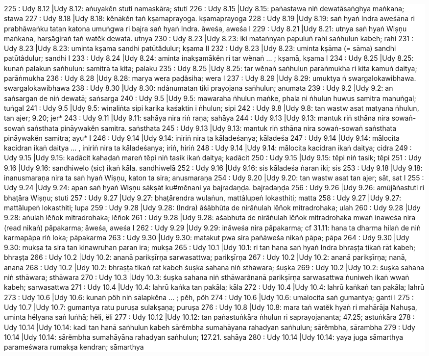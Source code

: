 225 : Udy 8.12 |Udy 8.12: aṅuyakĕn stuti namaskāra;  stuti
226 : Udy 8.15 |Udy 8.15: paṅastawa niṅ dewatāsaṅghya maṅkana;  stawa
227 : Udy 8.18 |Udy 8.18: kĕnākĕn taṅ kṣamaprayoga.  kṣamaprayoga
228 : Udy 8.19 |Udy 8.19: saṅ hyaṅ Indra aweśāna ri prabhāwaṅku tatan katona umuṅgwa ri bajra saṅ hyaṅ Indra.  āweśa, aweśa I
229 : Udy 8.21 |Udy 8.21: utnya saṅ hyaṅ Wiṣṇu maṅkana, harṣâgiraṅ taṅ watĕk dewatā.  utnya
230 : Udy 8.23 |Udy 8.23: iki mataṅnyan papuluṅ rahi saṅhulun kabeh;  rahi
231 : Udy 8.23 |Udy 8.23: uminta kṣama sandhi patūtâdulur;  kṣama II
232 : Udy 8.23 |Udy 8.23: uminta kṣāma (= sāma) sandhi patūtâdulur;  sandhi I
233 : Udy 8.24 |Udy 8.24: aminta inakṣamākĕn ri tar wĕnaṅ ... ;  kṣamā, kṣama I
234 : Udy 8.25 |Udy 8.25: kunaṅ palakun saṅhulun: samitrā ta kita;  palaku
235 : Udy 8.25 |Udy 8.25: tar wĕnaṅ saṅhulun parāṅmukha ri kita kamuṅ daitya;  parāṅmukha
236 : Udy 8.28 |Udy 8.28: marya wera paḍâsiha;  wera I
237 : Udy 8.29 |Udy 8.29: umuktya ṅ swargalokawibhawa.  swargalokawibhawa
238 : Udy 8.30 |Udy 8.30: ndânumatan tiki prayojana saṅhulun;  anumata
239 : Udy 9.2 |Udy 9.2: an saṅsargan de niṅ dewatā;  saṅsarga
240 : Udy 9.5 |Udy 9.5: mawaraha ṅhulun maṅke, phala ni ṅhulun huwus samitra manuṅgal;  tuṅgal
241 : Udy 9.5 |Udy 9.5: winaliṅta sipi karika kaśaktin i ṅhulun;  sipi
242 : Udy 9.8 |Udy 9.8: tan wastw asat matyana ṅhulun, tan ajer; 9.20;  jer*
243 : Udy 9.11 |Udy 9.11: sahāya nira riṅ raṇa;  sahāya
244 : Udy 9.13 |Udy 9.13: mantuk riṅ sthāna nira sowaṅ-sowaṅ saṅsthata pināywakĕn samitra.  saṅsthata
245 : Udy 9.13 |Udy 9.13: mantuk riṅ sthāna nira sowaṅ-sowaṅ saṅsthata pināywakĕn samitra;  ayu* I
246 : Udy 9.14 |Udy 9.14: iniriṅ nira ta kāladeśanya;  kāladeśa
247 : Udy 9.14 |Udy 9.14: mālocita kacidran ikaṅ daitya ... , iniriṅ nira ta kāladeśanya;  iriṅ, hiriṅ
248 : Udy 9.14 |Udy 9.14: mālocita kacidran ikaṅ daitya;  cidra
249 : Udy 9.15 |Udy 9.15: kadācit kahaḍaṅ mareṅ tĕpi niṅ tasik ikaṅ daitya;  kadācit
250 : Udy 9.15 |Udy 9.15: tĕpi niṅ tasik;  tĕpi
251 : Udy 9.16 |Udy 9.16: sandhiwelo (sic) ikaṅ kāla.  sandhiwelā
252 : Udy 9.16 |Udy 9.16: sis kāladeśa ṅaran iki;  sis
253 : Udy 9.18 |Udy 9.18: inanusmaraṇa nira ta saṅ hyaṅ Wiṣṇu, katon ta sira;  anusmaraṇa
254 : Udy 9.20 |Udy 9.20: tan wastw asat tan ajer;  sāt, sat I
255 : Udy 9.24 |Udy 9.24: apan saṅ hyaṅ Wiṣṇu sākṣāt ku#mĕnani ya bajradaṇḍa.  bajradaṇḍa
256 : Udy 9.26 |Udy 9.26: amūjâṅastuti ri bhaṭāra Wiṣṇu;  stuti
257 : Udy 9.27 |Udy 9.27: bhaṭārendra wulaṅun, mattâlupeṅ lokasthiti;  matta
258 : Udy 9.27 |Udy 9.27: mattâlupeṅ lokasthiti;  lupa
259 : Udy 9.28 |Udy 9.28: (Indra) āśābhūta de nirâṅulah lĕñok mitradrohaka;  ulah
260 : Udy 9.28 |Udy 9.28: aṅulah lĕñok mitradrohaka;  lĕñok
261 : Udy 9.28 |Udy 9.28: āśābhūta de nirâṅulah lĕñok mitradrohaka mwaṅ ināweśa nira (read nikaṅ) pāpakarma;  āweśa, aweśa I
262 : Udy 9.29 |Udy 9.29: ināweśa nira pāpakarma; cf 31.11: hana ta dharma hilaṅ de niṅ karmapāpa riṅ loka;  pāpakarma
263 : Udy 9.30 |Udy 9.30: matakut pwa sira paṅāweśa nikaṅ pāpa;  pāpa
264 : Udy 9.30 |Udy 9.30: mukṣa ta sira tan kinawruhan paran ira;  mukṣa
265 : Udy 10.1 |Udy 10.1: ri tan hana saṅ hyaṅ Indra bhraṣṭa tikaṅ rāt kabeh;  bhraṣṭa
266 : Udy 10.2 |Udy 10.2: ananā parikṣīrṇa sarwasattwa;  parikṣīrṇa
267 : Udy 10.2 |Udy 10.2: ananā parikṣīrṇa;  nanā, ananā
268 : Udy 10.2 |Udy 10.2: bhraṣṭa tikaṅ rat kabeh śuṣka sahana niṅ sthāwara;  śuṣka
269 : Udy 10.2 |Udy 10.2: śuṣka sahana niṅ sthāwara;  sthāwara
270 : Udy 10.3 |Udy 10.3: śuṣka sahana niṅ sthāwarânanā parikṣīrṇa sarwasattwa ṅuniweh ikaṅ wwaṅ kabeh;  sarwasattwa
271 : Udy 10.4 |Udy 10.4: lahrū kaṅka tan pakāla;  kāla
272 : Udy 10.4 |Udy 10.4: lahrū kaṅkaṅ tan pakāla;  lahrū
273 : Udy 10.6 |Udy 10.6: kunaṅ pöh niṅ sālapkĕna ... ;  pĕh, pöh
274 : Udy 10.6 |Udy 10.6: umālocita saṅ gumantya;  ganti I
275 : Udy 10.7 |Udy 10.7: gumantya ratu puruṣa sulakṣaṇa;  puruṣa
276 : Udy 10.8 |Udy 10.8: mara taṅ watĕk hyaṅ ri mahārāja Nahuṣa, uminta hĕlyana saṅ luṅhā;  hĕli, ĕli
277 : Udy 10.12 |Udy 10.12: tan paṅastuṅkāra ṅhulun ri saprayojananta; 47.25;  astuṅkāra
278 : Udy 10.14 |Udy 10.14: kadi tan hanā saṅhulun kabeh sārĕmbha sumahāyana rahadyan saṅhulun;  sārĕmbha, sārambha
279 : Udy 10.14 |Udy 10.14: sārĕmbha sumahāyāna rahadyan saṅhulun; 127.21.  sahāya
280 : Udy 10.14 |Udy 10.14: yaya juga sāmarthya parameśwara rumakṣa kendran;  sāmarthya
